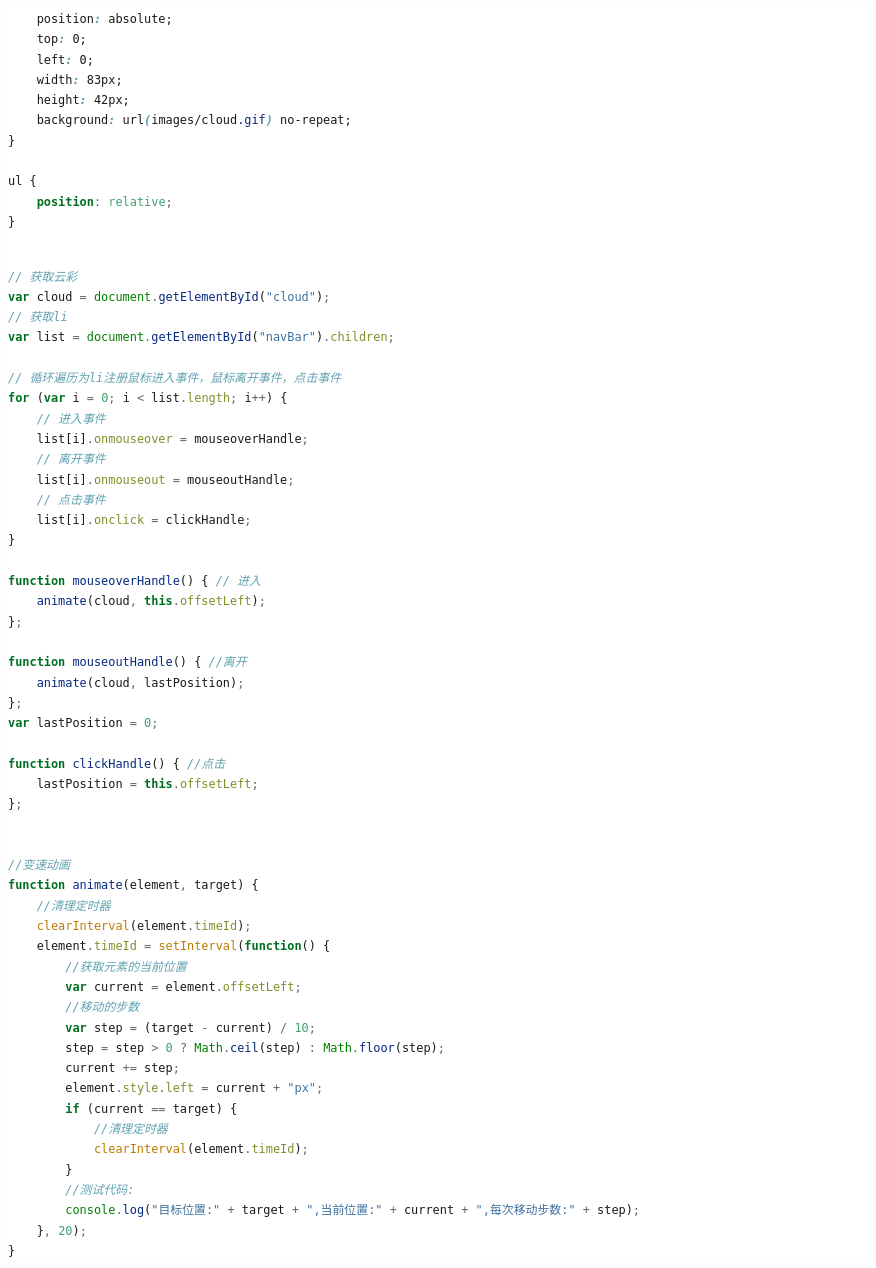 ```css
    position: absolute;
    top: 0;
    left: 0;
    width: 83px;
    height: 42px;
    background: url(images/cloud.gif) no-repeat;
}

ul {
    position: relative;
}
```

```javascript

// 获取云彩
var cloud = document.getElementById("cloud");
// 获取li
var list = document.getElementById("navBar").children;

// 循环遍历为li注册鼠标进入事件，鼠标离开事件，点击事件
for (var i = 0; i < list.length; i++) {
    // 进入事件
    list[i].onmouseover = mouseoverHandle;
    // 离开事件
    list[i].onmouseout = mouseoutHandle;
    // 点击事件
    list[i].onclick = clickHandle;
}

function mouseoverHandle() { // 进入
    animate(cloud, this.offsetLeft);
};

function mouseoutHandle() { //离开
    animate(cloud, lastPosition);
};
var lastPosition = 0;

function clickHandle() { //点击
    lastPosition = this.offsetLeft;
};


//变速动画
function animate(element, target) {
    //清理定时器
    clearInterval(element.timeId);
    element.timeId = setInterval(function() {
        //获取元素的当前位置
        var current = element.offsetLeft;
        //移动的步数
        var step = (target - current) / 10;
        step = step > 0 ? Math.ceil(step) : Math.floor(step);
        current += step;
        element.style.left = current + "px";
        if (current == target) {
            //清理定时器
            clearInterval(element.timeId);
        }
        //测试代码:
        console.log("目标位置:" + target + ",当前位置:" + current + ",每次移动步数:" + step);
    }, 20);
}
```